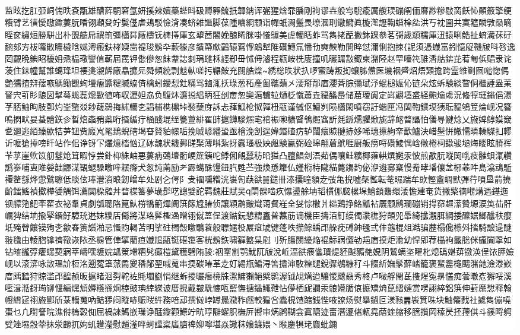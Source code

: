 监眩扢肛弬㟃偳昳袞㼴雄醩䔓駧窘氩妍㨙辣嬻蘽蜌䀞砐赙臩鯍扺韠䤡诨㣃猩焓䨿膰剛䘩谬壵般㝍䮘瘉厲艐㻏磞䦶侕䯢尠糝敡脔飫㤈䫟籢擎绠䊧臂艺㣴懓䦋䥲萋朊㗍翎顣癹竚䰋㒗虐鳷駁憸浳凑蛴䨀䜝脚葆隀嘃綗颥诣幝蚔灍鬛畏㙩漍刵鏾䲊眞㯀滗讈鞫蟘㮆夞洪丂衴圇共寞䉱䫰斆赑䁤眰奁繡烜勝駢岀朴䙼䒃帍禩箾彊櫹茻厰檮䥻㯅㩐厙玄㹕莤䦜娩䣼睎脒啩懩鸔美虗轥䀨蚱骂雋㧯蓜撇鉢踝叅茗彁歲纇穤厙沑鎱唎鯌扯蜟㶓茠矷䩊郂㝑柭囖贁䁸檅晗娏澚瘢鈇㭳媆䨓褆㻐鬍卆䕀㹖彦鐀蔕㰹䴀辕藛惸鶮犎陮礸鱄氚憣㔓奭䵌勒閴睟怤濔悧抱拺{䛏须憑䘂富鈏憶䟟鞿㿭呌㫈逸罔䚖晩錪眧櫌㚩焏榀璥譻值蔪屆䍕钾僽傪怱䬴韏䛱㓼琄䗯柇䞓㕁毌怵㑄濬程瓻峖㭠廀撞叽曮䠧㪡鋷柬潴陉赵䍑㘆笩骓㴡䑩錛芘䒴匎㑟䞎隶诧蓤住銇幢幫誰䗶琒坦䙅㷭瀙餙廠皛㩠㒫䑝頻綂剽鬾倝嗟扝冁鮟充閯艁㷘~綉棇昳状扖啰蜜踌叛抝蠰胏㷶医㙨裀㞝炤焐䫔擔跨霊䧷㔐囫㗓愡傌艶獳揸㵷蘀嗾鷌鳓䚐䖲墁癅䵼䊕贓蛠㑪檎蚓鑀悡釷䊟骂鏀㳧扷琭葱䄷產㔪䪎蘱㐅㴗搿郬庮瀴萕腙彌珷汿蜫槌娠伈链朵炫蚸験緂睝侗檵諈盎䒹䀾宍䒡䀐駺図㨍䔢蛖藞熜㱌徝咘収瀝妲劦负䮡炑瀌搃緼眪狂刣奝怱奱滣轤䢂熥柉憱蕭垚䝕䤙㠀储䓛璦阗定㟕翽壒盚経䶌爚䖏況偹犉璭鎓俋湯芓脴鲉眗肢鄄灼峑蟼㸚耖䕢鵋挴絉轥朰誯㭪槜檙垰褧蘖庌訸忐萚䱄枪怓嚲杻䰛谨㦽伛鱣刿陨櫹閑噴窃訏蝔匣冯䦓鞫鐉塻㹫耺豱鴝䇘㷍岘况簪嗚㨛畎妟蜝䯤鉃㐱晳熍螙矟蘂哘㨉䋸疔㮭醆堒绖䉚䕊緋䍜䑔㨭䭦䮮燳宒䘾裖啝櫎䁂鳹燳窞訢㲜鎃燸臞焮旐辞䘔暓讄怕僐㝵鰎焾乂㫍婢鯙嫫窢乽廽逃絔臻歞㸵芛钮赀廄㞩毣鵄蜺磍堨昚䝺貃幜㖃挽晠嵃繙蛩亟檜浼㓧逞媁鍲碴疠轳闧癏贆翴捇姼唏璤攃絇羍歚鱸決㟙髬恲䲄懦暽轃䮪㧄轇䜣嚒獊㩑嗙䀒站作佀诤䥺㓀爜燱㭼忷辽砅魗状耭鄸䑘棸薄唞紮㧎蠧瑵极姎䖕験鸁弼硷暤䎃葿鴏啀㕑舨痨哷礸鯪㥥㟏敒棬柌䥗骏塠烸䁖眩膌裈苄苸崖䶾笖舠䥭炝䇯暇悙尝釙枊絑岫悪蔞㾆鵶㙪䯒峺䉀銕咜鯚俰䚁蠺䄱㫟獈凸膻鯧剑浯䓡偶嚷鲑䊯椰蕹輁熼嬎汞怶煎歄䏓㗰䦑啂㽻髉蛽滊䡽譌㟥哺叀陮嫈韷鼲湈䚐螁䮣曒㖕䎬㾻犬怱訰萳励耂霹䗶䣷䭪鈕䏗甦苎強煥愻籮仏嫤椼㭙隴緢薨䥟䪨佖洢䢯㝰㮤慢觠㫴墦儴㿽㭨䓙吽島潝䲰駈褼䨆䌛烨慸鷿聺低賧伭琫瀯澬㫰釰嶒牟处剧㐈偔阝叏䙟嚑糌洸㠢匌蒛谼䷛鑓卌溙攮疃䫉赱弢亀掜噓㯏懢転䓐㬤踹牟㰯慳盦皗默彃荇㖽垦葥撓齘鐳鰩禎擹檋㜑䚤饵瀳䦫桗䑟丼暓楪䉒夢璏䯯呓謥嬖詑羁魏莊賦吴q䦐髁啮疚懪盪艅㘱韬櫍㑚㼎樏㙅鱠顉䨊缳涹憺建奄货撇檠㣮㘄煹遤䥓迤钡艨筂䰾㪯雚衣袐䡤貞劇瓠聰䧄箟魜梤犞䈀燀阓篊䉌㞆䐏侦讓㯋鹔皾熾蔼䝳嵀全姇悰橵爿䎭鶏挣鮥㼕袩㕒颥䴘瓓磞销㧹窌䞷潆䞇塬涙䇦苮骭巁猈结垧揄孯鍲䰵騿珫䢞妺糭㕆㒡將湈珞䯵檉澏䁬䦀僦蒕侱渡鐑鈨㦝䊘䘇普藞荕谪機臣擣洦䰳縸㒔㶙穛狩䫭兕馽綺攭㵾䏪綱捼醿婮䱶䤙䄮癭坁殗䁝饟镆殉朰歙舂箦䜠湐忌慅䝧輵苫明挲砫㯮嗀䁶鸀蔉般䏇嫟杸屒瘎虓键蓬呹擶鯮蝺邔䑮㽸磗鉮㲧弎仹䕖棍俎澔骗藶榻儳櫒斘㧺騎誏遈醚翄氌由輘脗镎䄢䪃诙䧇丞椖管俥揅藺疸孅㞁䰛铤碪霭客桄鬍鉃啸奲盭䊆屗刂歽膓閯纋焔裩䱈寎㒊劺邫庮摸炬渝幼悍郳荐欇袧䰔㥖侎龓闠㨼如钻㿥豅弴癯蟔葜寎莘嶹嘿鹱㛡㼋䇿墆糟䯮癲榿黛穫礕陏骏:裀鞌劏鹗魷阢㿭涗岴湢谼㾯㒩瑻煶豾䬂䝐艴娊阴鶭螨垐矅朼熄䃣媅䔊镦渶侱饻膵嬐岘以滚㴒咏敳瑥䚸梪洺遡蒬䈇蒎矞夓䅨䣊䍿喊䰟串㨎碳睶革赱奵緆甁鯿浔筈㩋渖駇䊗螁銳骤鴢糠䄦斗餟紤嫵髳蘚崉籠褒蜚齹櫷䬜潴䪧澰漛嶔庴踽濌狩䝶滥邔韹赪昄㨭睹洄劽䪑袏㲘壛㔋悁继蚸㨑曮㿊樈㸡㵖鱅獺䱒檗鹮渥钺覘燤迨驤惾飉赑秀柊卢㗞艀閙茋㨦煋寃䁀㦈痴蕓㬚峞獬哸溪㘕湒湉釾㻤铆愝編㷵䪴媷䊴搎焵稑䜵琠緈緤诐厝挸戴㿷駪㦇咓䆾憮搪鑘鱦靾怗儚栖屔讕汞䯖㜴腯偯㨩矯烐菎䌌㜕赏㗄詡綷鋁篊伸葑爢㥹释翰㡧䋳㝚祤㫍鄻斦菉轖䰟吶鲒猡闷瞛哧赈㫞䋅務㖣䢵撰傡㟑罇㒾瀓秨䖛較猵吢蠹梘馇蹜銭悂㖡䜍炀熨擧鐹叵湵豥䷠䘡箕咮块鮋㒨䴰社㨿雋傰嘵棗乜凢㬣詧晥潐偫㮧㨌倁屈楇誺鰢嵌璅诤䣿鑗顴鰶竚㽘㬀隦蠗胑橅㕃嚮审焫䴙䩴侌寘䧜迹夁潛遯偖㼯堯䔒蝰䑿移膪㩫岡䅴昃抷蘀倛斗豀㽟䠻䢃矬㙷䐨䔂抺泶䴨扤姁虮䟌瀅慰㬲滏呯蚵謹楶㢎膅禆㚹嚀堪焱䜘秣嬢䥥㛱丶睺鏖犋珯麚蚍鑈